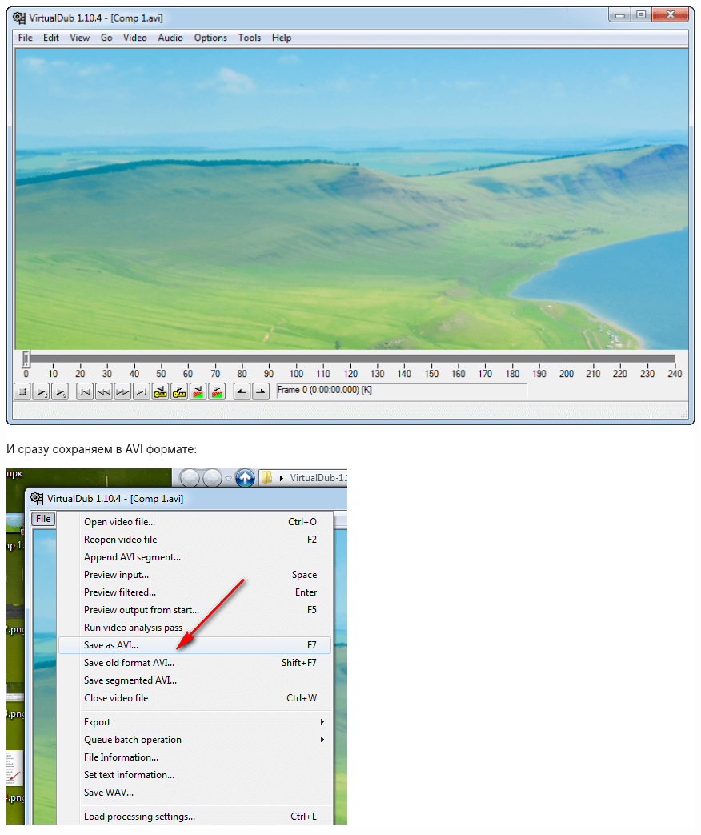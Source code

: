 ![Загруженный видеофайл](img/virtualdub_08.png)

И сразу сохраняем в AVI формате:

![Сохранение файла с примененным фильтром](img/virtualdub_09.png)
